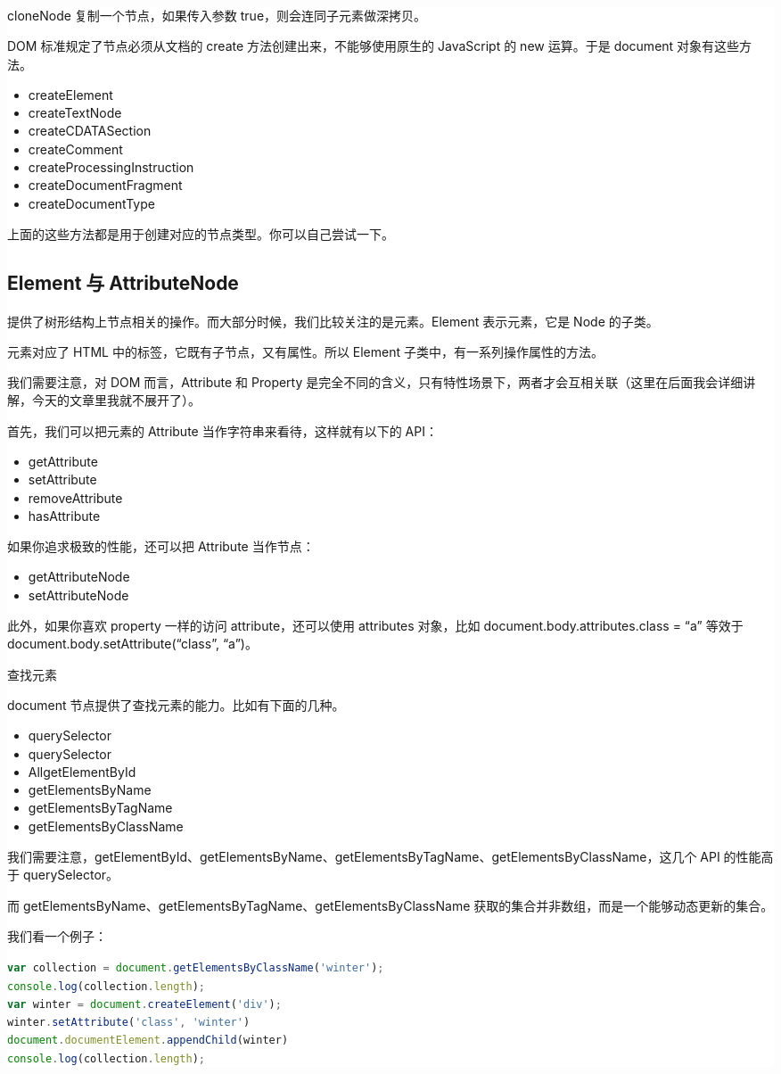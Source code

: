 cloneNode 复制一个节点，如果传入参数 true，则会连同子元素做深拷贝。

DOM 标准规定了节点必须从文档的 create 方法创建出来，不能够使用原生的 JavaScript 的 new 运算。于是 document 对象有这些方法。

- createElement
- createTextNode
- createCDATASection
- createComment
- createProcessingInstruction
- createDocumentFragment
- createDocumentType

上面的这些方法都是用于创建对应的节点类型。你可以自己尝试一下。

## Element 与 AttributeNode

 提供了树形结构上节点相关的操作。而大部分时候，我们比较关注的是元素。Element 表示元素，它是 Node 的子类。

元素对应了 HTML 中的标签，它既有子节点，又有属性。所以 Element 子类中，有一系列操作属性的方法。

我们需要注意，对 DOM 而言，Attribute 和 Property 是完全不同的含义，只有特性场景下，两者才会互相关联（这里在后面我会详细讲解，今天的文章里我就不展开了）。

首先，我们可以把元素的 Attribute 当作字符串来看待，这样就有以下的 API：

- getAttribute
- setAttribute
- removeAttribute
- hasAttribute

如果你追求极致的性能，还可以把 Attribute 当作节点：

- getAttributeNode
- setAttributeNode

此外，如果你喜欢 property 一样的访问 attribute，还可以使用 attributes 对象，比如 document.body.attributes.class = “a” 等效于 document.body.setAttribute(“class”, “a”)。

查找元素

document 节点提供了查找元素的能力。比如有下面的几种。

- querySelector
- querySelector
- AllgetElementById
- getElementsByName
- getElementsByTagName
- getElementsByClassName

我们需要注意，getElementById、getElementsByName、getElementsByTagName、getElementsByClassName，这几个 API 的性能高于 querySelector。

而 getElementsByName、getElementsByTagName、getElementsByClassName 获取的集合并非数组，而是一个能够动态更新的集合。

我们看一个例子：

```javascript
var collection = document.getElementsByClassName('winter');
console.log(collection.length);
var winter = document.createElement('div');
winter.setAttribute('class', 'winter')
document.documentElement.appendChild(winter)
console.log(collection.length);
```
